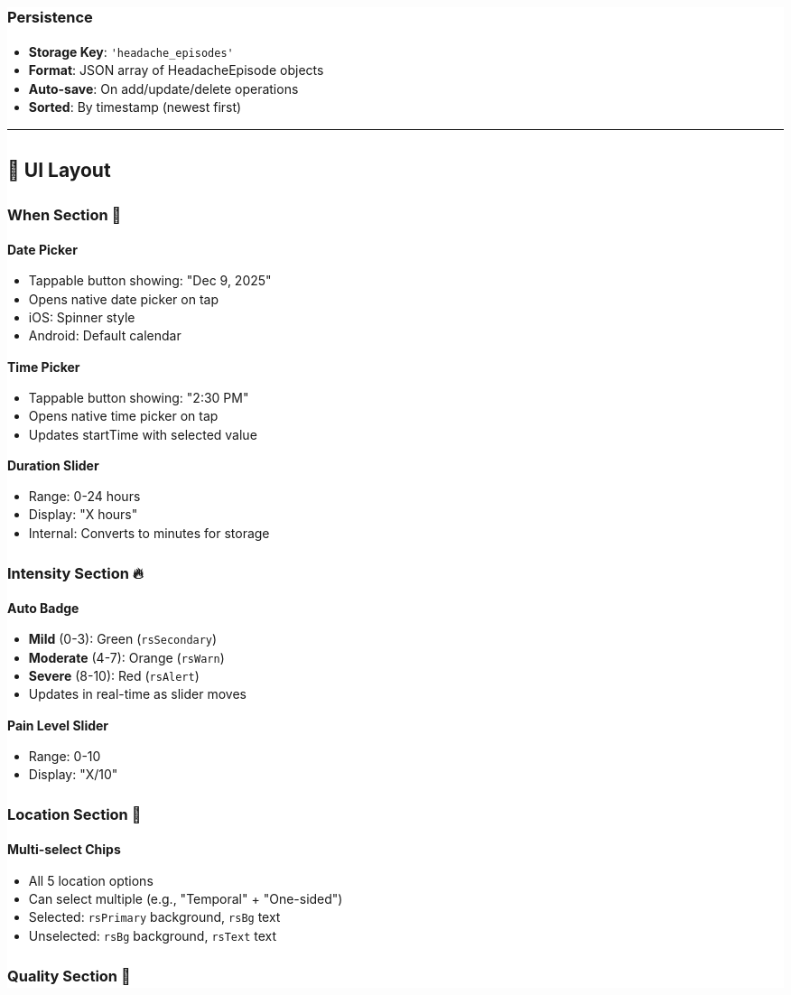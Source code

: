 ### Persistence

- **Storage Key**: `'headache_episodes'`
- **Format**: JSON array of HeadacheEpisode objects
- **Auto-save**: On add/update/delete operations
- **Sorted**: By timestamp (newest first)

---

## 🎨 **UI Layout**

### When Section 📅

**Date Picker**

- Tappable button showing: "Dec 9, 2025"
- Opens native date picker on tap
- iOS: Spinner style
- Android: Default calendar

**Time Picker**

- Tappable button showing: "2:30 PM"
- Opens native time picker on tap
- Updates startTime with selected value

**Duration Slider**

- Range: 0-24 hours
- Display: "X hours"
- Internal: Converts to minutes for storage

### Intensity Section 🔥

**Auto Badge**

- **Mild** (0-3): Green (`rsSecondary`)
- **Moderate** (4-7): Orange (`rsWarn`)
- **Severe** (8-10): Red (`rsAlert`)
- Updates in real-time as slider moves

**Pain Level Slider**

- Range: 0-10
- Display: "X/10"

### Location Section 📍

**Multi-select Chips**

- All 5 location options
- Can select multiple (e.g., "Temporal" + "One-sided")
- Selected: `rsPrimary` background, `rsBg` text
- Unselected: `rsBg` background, `rsText` text

### Quality Section 💫
